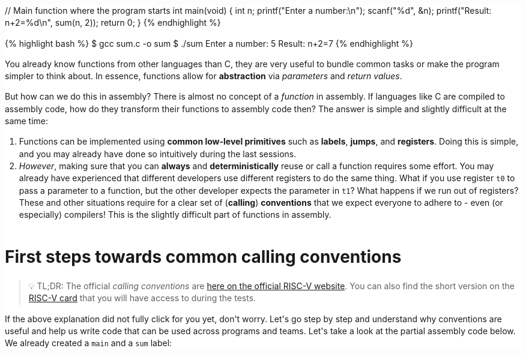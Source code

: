 
// Main function where the program starts
int main(void) {
    int n;
    printf("Enter a number:\n");
    scanf("%d", &n);
    printf("Result: n+2=%d\n", sum(n, 2));
    return 0;
}
{% endhighlight %}
</td>
<td>
{% highlight bash %}
$ gcc sum.c -o sum
$ ./sum
Enter a number:
5
Result: n+2=7
{% endhighlight %}
</td>
</tr>
</table>

You already know functions from other languages than C, they are very useful to bundle common tasks or make the program simpler to think about. In essence, functions allow for **abstraction** via *parameters* and *return values*.

But how can we do this in assembly? There is almost no concept of a *function* in assembly. If languages like C are compiled to assembly code, how do they transform their functions to assembly code then?
The answer is simple and slightly difficult at the same time:

1. Functions can be implemented using **common low-level primitives** such as **labels**, **jumps**, and **registers**. Doing this is simple, and you may already have done so intuitively during the last sessions.
1. *However*, making sure that you can **always** and **deterministically** reuse or call a function requires some effort. You may already have experienced that different developers use different registers to do the same thing. What if you use register `t0` to pass a parameter to a function, but the other developer expects the parameter in `t1`? What happens if we run out of registers? These and other situations require for a clear set of (**calling**) **conventions** that we expect everyone to adhere to - even (or especially) compilers! This is the slightly difficult part of functions in assembly.

# First steps towards common calling conventions

> :bulb: TL;DR: The official *calling conventions* are [here on the official RISC-V website](https://riscv.org/wp-content/uploads/2015/01/riscv-calling.pdf). You can also find the short version on the [RISC-V card](/files/riscv-card.pdf) that you will have access to during the tests.

If the above explanation did not fully click for you yet, don't worry. Let's go step by step and understand why conventions are useful and help us write code that can be used across programs and teams.
Let's take a look at the partial assembly code below. We already created a `main` and a `sum` label:
